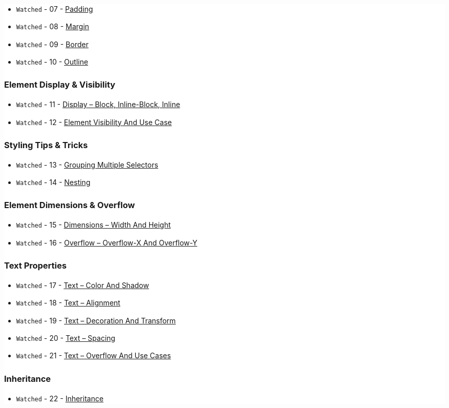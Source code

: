 -   `Watched` - 07 - [Padding](https://github.com/PhilopaterHany/CSS-Course/tree/main/Lessons/07%20-%20Padding)

-   `Watched` - 08 - [Margin](https://github.com/PhilopaterHany/CSS-Course/tree/main/Lessons/08%20-%20Margin)

-   `Watched` - 09 - [Border](https://github.com/PhilopaterHany/CSS-Course/tree/main/Lessons/09%20-%20Border)

-   `Watched` - 10 - [Outline](https://github.com/PhilopaterHany/CSS-Course/tree/main/Lessons/10%20-%20Outline)

### Element Display & Visibility

-   `Watched` - 11 - [Display – Block, Inline-Block, Inline](https://github.com/PhilopaterHany/CSS-Course/tree/main/Lessons/11%20-%20Display%20%E2%80%93%20Block%2C%20Inline-Block%2C%20Inline)

-   `Watched` - 12 - [Element Visibility And Use Case](https://github.com/PhilopaterHany/CSS-Course/tree/main/Lessons/12%20-%20Element%20Visibility%20And%20Use%20Case)

### Styling Tips & Tricks

-   `Watched` - 13 - [Grouping Multiple Selectors](https://github.com/PhilopaterHany/CSS-Course/tree/main/Lessons/13%20-%20Grouping%20Multiple%20Selectors)

-   `Watched` - 14 - [Nesting](https://github.com/PhilopaterHany/CSS-Course/tree/main/Lessons/14%20-%20Nesting)

### Element Dimensions & Overflow

-   `Watched` - 15 - [Dimensions – Width And Height](https://github.com/PhilopaterHany/CSS-Course/tree/main/Lessons/15%20-%20Dimensions%20%E2%80%93%20Width%20And%20Height)

-   `Watched` - 16 - [Overflow – Overflow-X And Overflow-Y](https://github.com/PhilopaterHany/CSS-Course/tree/main/Lessons/16%20-%20Overflow%20%E2%80%93%20Overflow-X%20And%20Overflow-Y)

### Text Properties

-   `Watched` - 17 - [Text – Color And Shadow](https://github.com/PhilopaterHany/CSS-Course/tree/main/Lessons/17%20-%20Text%20%E2%80%93%20Color%20And%20Shadow)

-   `Watched` - 18 - [Text – Alignment](https://github.com/PhilopaterHany/CSS-Course/tree/main/Lessons/18%20-%20Text%20%E2%80%93%20Alignment)

-   `Watched` - 19 - [Text – Decoration And Transform](https://github.com/PhilopaterHany/CSS-Course/tree/main/Lessons/19%20-%20Text%20%E2%80%93%20Decoration%20And%20Transform)

-   `Watched` - 20 - [Text – Spacing](https://github.com/PhilopaterHany/CSS-Course/tree/main/Lessons/20%20-%20Text%20%E2%80%93%20Spacing)

-   `Watched` - 21 - [Text – Overflow And Use Cases](https://github.com/PhilopaterHany/CSS-Course/tree/main/Lessons/21%20-%20Text%20%E2%80%93%20Overflow%20And%20Use%20Cases)

### Inheritance

-   `Watched` - 22 - [Inheritance](https://github.com/PhilopaterHany/CSS-Course/tree/main/Lessons/22%20-%20Inheritance)
